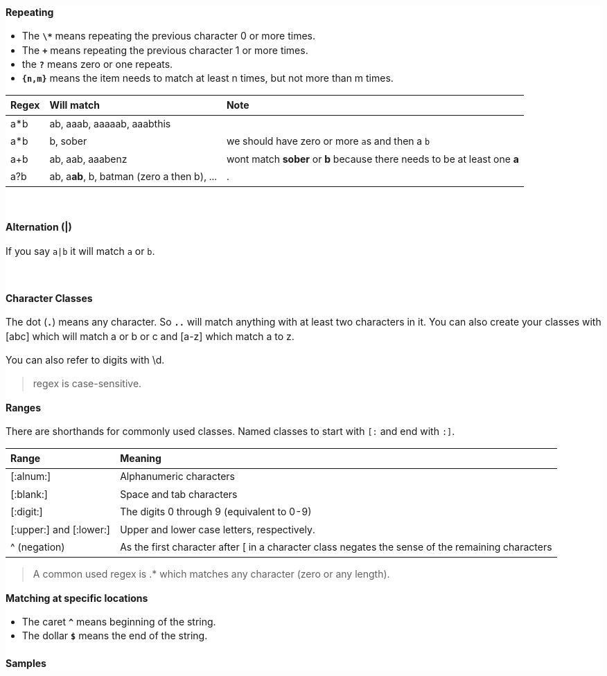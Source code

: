 **Repeating**

* The **`\*`** means repeating the previous character 0 or more times.
* The **`+`** means repeating the previous character 1 or more times.
* the **`?`** means zero or one repeats.
* **`{n,m}`** means the item needs to match at least n times, but not more than m times.

| Regex | Will match | Note |
| :--- | :--- | :--- |
| a\*b | ab, aaab, aaaaab, aaabthis |  |
| a\*b | b, sober | we should have zero or more `a`s and then a `b` |
| a+b | ab, aab, aaabenz | wont match **sober** or **b** because there needs to be at least one **a** |
| a?b | ab, a**ab**, b, batman \(zero a then b\), ... | . |

</br>

**Alternation \(\|\)**

If you say `a|b` it will match `a` or `b`.

</br>

**Character Classes**

The dot \(**`.`**\) means any character. So **`..`** will match anything with at least two characters in it. You can also create your classes with \[abc\] which will match a or b or c and \[a-z\] which match a to z.

You can also refer to digits with \d. 

> regex is case-sensitive.

**Ranges**

There are shorthands for commonly used classes. Named classes to start with `[:` and end with `:]`.

| Range | Meaning |
| :--- | :--- |
| \[:alnum:\] | Alphanumeric characters |
| \[:blank:\] | Space and tab characters |
| \[:digit:\] | The digits 0 through 9 \(equivalent to 0-9\) |
| \[:upper:\] and \[:lower:\] | Upper and lower case letters, respectively. |
| ^ \(negation\) | As the first character after \[ in a character class negates the sense of the remaining characters |

> A common used regex is .\* which matches any character \(zero or any length\).

**Matching at specific locations**

* The caret **`^`** means beginning of the string.
* The dollar **`$`** means the end of the string.

#### Samples
